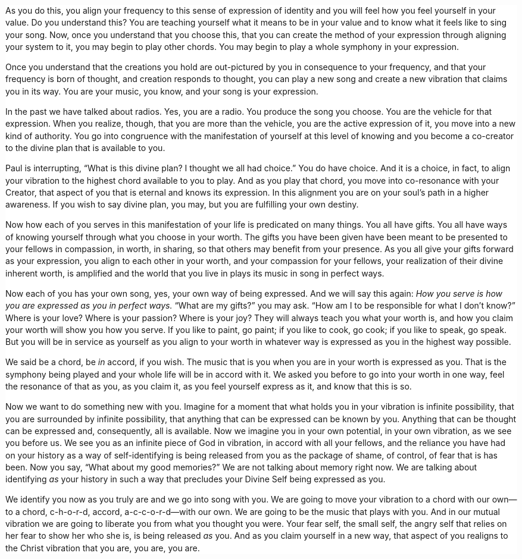 As you do this, you align your frequency to this sense of expression of identity and you will feel how you feel yourself in your value. Do you understand this? You are teaching yourself what it means to be in your value and to know what it feels like to sing your song. Now, once you understand that you choose this, that you can create the method of your expression through aligning your system to it, you may begin to play other chords. You may begin to play a whole symphony in your expression.

Once you understand that the creations you hold are out-pictured by you in consequence to your frequency, and that your frequency is born of thought, and creation responds to thought, you can play a new song and create a new vibration that claims you in its way. You are your music, you know, and your song is your expression.

In the past we have talked about radios. Yes, you are a radio. You produce the song you choose. You are the vehicle for that expression. When you realize, though, that you are more than the vehicle, you are the active expression of it, you move into a new kind of authority. You go into congruence with the manifestation of yourself at this level of knowing and you become a co-creator to the divine plan that is available to you.

Paul is interrupting, “What is this divine plan? I thought we all had choice.” You do have choice. And it is a choice, in fact, to align your vibration to the highest chord available to you to play. And as you play that chord, you move into co-resonance with your Creator, that aspect of you that is eternal and knows its expression. In this alignment you are on your soul’s path in a higher awareness. If you wish to say divine plan, you may, but you are fulfilling your own destiny.

Now how each of you serves in this manifestation of your life is predicated on many things. You all have gifts. You all have ways of knowing yourself through what you choose in your worth. The gifts you have been given have been meant to be presented to your fellows in compassion, in worth, in sharing, so that others may benefit from your presence. As you all give your gifts forward as your expression, you align to each other in your worth, and your compassion for your fellows, your realization of their divine inherent worth, is amplified and the world that you live in plays its music in song in perfect ways.

Now each of you has your own song, yes, your own way of being expressed. And we will say this again: _How you serve is how you are expressed as you in perfect ways._ “What are my gifts?” you may ask. “How am I to be responsible for what I don’t know?” Where is your love? Where is your passion? Where is your joy? They will always teach you what your worth is, and how you claim your worth will show you how you serve. If you like to paint, go paint; if you like to cook, go cook; if you like to speak, go speak. But you will be in service as yourself as you align to your worth in whatever way is expressed as you in the highest way possible.

We said be a chord, be _in_ accord, if you wish. The music that is you when you are in your worth is expressed as you. That is the symphony being played and your whole life will be in accord with it. We asked you before to go into your worth in one way, feel the resonance of that as you, as you claim it, as you feel yourself express as it, and know that this is so.

Now we want to do something new with you. Imagine for a moment that what holds you in your vibration is infinite possibility, that you are surrounded by infinite possibility, that anything that can be expressed can be known by you. Anything that can be thought can be expressed and, consequently, all is available. Now we imagine you in your own potential, in your own vibration, as we see you before us. We see you as an infinite piece of God in vibration, in accord with all your fellows, and the reliance you have had on your history as a way of self-identifying is being released from you as the package of shame, of control, of fear that is has been. Now you say, “What about my good memories?” We are not talking about memory right now. We are talking about identifying _as_ your history in such a way that precludes your Divine Self being expressed as you.

We identify you now as you truly are and we go into song with you. We are going to move your vibration to a chord with our own—to a chord, c-h-o-r-d, accord, a-c-c-o-r-d—with our own. We are going to be the music that plays with you. And in our mutual vibration we are going to liberate you from what you thought you were. Your fear self, the small self, the angry self that relies on her fear to show her who she is, is being released _as_ you. And as you claim yourself in a new way, that aspect of you realigns to the Christ vibration that you are, you are, you are.
